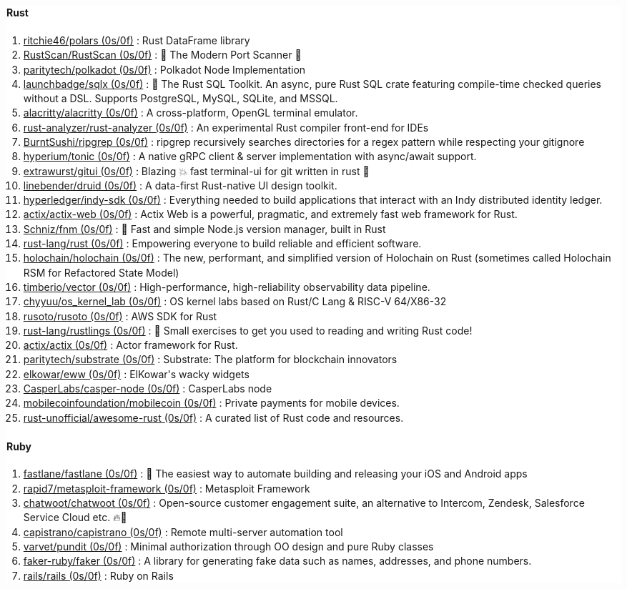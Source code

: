 #### Rust
1. [ritchie46/polars (0s/0f)](https://github.com/ritchie46/polars) : Rust DataFrame library
2. [RustScan/RustScan (0s/0f)](https://github.com/RustScan/RustScan) : 🤖 The Modern Port Scanner 🤖
3. [paritytech/polkadot (0s/0f)](https://github.com/paritytech/polkadot) : Polkadot Node Implementation
4. [launchbadge/sqlx (0s/0f)](https://github.com/launchbadge/sqlx) : 🧰 The Rust SQL Toolkit. An async, pure Rust SQL crate featuring compile-time checked queries without a DSL. Supports PostgreSQL, MySQL, SQLite, and MSSQL.
5. [alacritty/alacritty (0s/0f)](https://github.com/alacritty/alacritty) : A cross-platform, OpenGL terminal emulator.
6. [rust-analyzer/rust-analyzer (0s/0f)](https://github.com/rust-analyzer/rust-analyzer) : An experimental Rust compiler front-end for IDEs
7. [BurntSushi/ripgrep (0s/0f)](https://github.com/BurntSushi/ripgrep) : ripgrep recursively searches directories for a regex pattern while respecting your gitignore
8. [hyperium/tonic (0s/0f)](https://github.com/hyperium/tonic) : A native gRPC client & server implementation with async/await support.
9. [extrawurst/gitui (0s/0f)](https://github.com/extrawurst/gitui) : Blazing 💥 fast terminal-ui for git written in rust 🦀
10. [linebender/druid (0s/0f)](https://github.com/linebender/druid) : A data-first Rust-native UI design toolkit.
11. [hyperledger/indy-sdk (0s/0f)](https://github.com/hyperledger/indy-sdk) : Everything needed to build applications that interact with an Indy distributed identity ledger.
12. [actix/actix-web (0s/0f)](https://github.com/actix/actix-web) : Actix Web is a powerful, pragmatic, and extremely fast web framework for Rust.
13. [Schniz/fnm (0s/0f)](https://github.com/Schniz/fnm) : 🚀 Fast and simple Node.js version manager, built in Rust
14. [rust-lang/rust (0s/0f)](https://github.com/rust-lang/rust) : Empowering everyone to build reliable and efficient software.
15. [holochain/holochain (0s/0f)](https://github.com/holochain/holochain) : The new, performant, and simplified version of Holochain on Rust (sometimes called Holochain RSM for Refactored State Model)
16. [timberio/vector (0s/0f)](https://github.com/timberio/vector) : High-performance, high-reliability observability data pipeline.
17. [chyyuu/os_kernel_lab (0s/0f)](https://github.com/chyyuu/os_kernel_lab) : OS kernel labs based on Rust/C Lang & RISC-V 64/X86-32
18. [rusoto/rusoto (0s/0f)](https://github.com/rusoto/rusoto) : AWS SDK for Rust
19. [rust-lang/rustlings (0s/0f)](https://github.com/rust-lang/rustlings) : 🦀 Small exercises to get you used to reading and writing Rust code!
20. [actix/actix (0s/0f)](https://github.com/actix/actix) : Actor framework for Rust.
21. [paritytech/substrate (0s/0f)](https://github.com/paritytech/substrate) : Substrate: The platform for blockchain innovators
22. [elkowar/eww (0s/0f)](https://github.com/elkowar/eww) : ElKowar's wacky widgets
23. [CasperLabs/casper-node (0s/0f)](https://github.com/CasperLabs/casper-node) : CasperLabs node
24. [mobilecoinfoundation/mobilecoin (0s/0f)](https://github.com/mobilecoinfoundation/mobilecoin) : Private payments for mobile devices.
25. [rust-unofficial/awesome-rust (0s/0f)](https://github.com/rust-unofficial/awesome-rust) : A curated list of Rust code and resources.

#### Ruby
1. [fastlane/fastlane (0s/0f)](https://github.com/fastlane/fastlane) : 🚀 The easiest way to automate building and releasing your iOS and Android apps
2. [rapid7/metasploit-framework (0s/0f)](https://github.com/rapid7/metasploit-framework) : Metasploit Framework
3. [chatwoot/chatwoot (0s/0f)](https://github.com/chatwoot/chatwoot) : Open-source customer engagement suite, an alternative to Intercom, Zendesk, Salesforce Service Cloud etc. 🔥💬
4. [capistrano/capistrano (0s/0f)](https://github.com/capistrano/capistrano) : Remote multi-server automation tool
5. [varvet/pundit (0s/0f)](https://github.com/varvet/pundit) : Minimal authorization through OO design and pure Ruby classes
6. [faker-ruby/faker (0s/0f)](https://github.com/faker-ruby/faker) : A library for generating fake data such as names, addresses, and phone numbers.
7. [rails/rails (0s/0f)](https://github.com/rails/rails) : Ruby on Rails